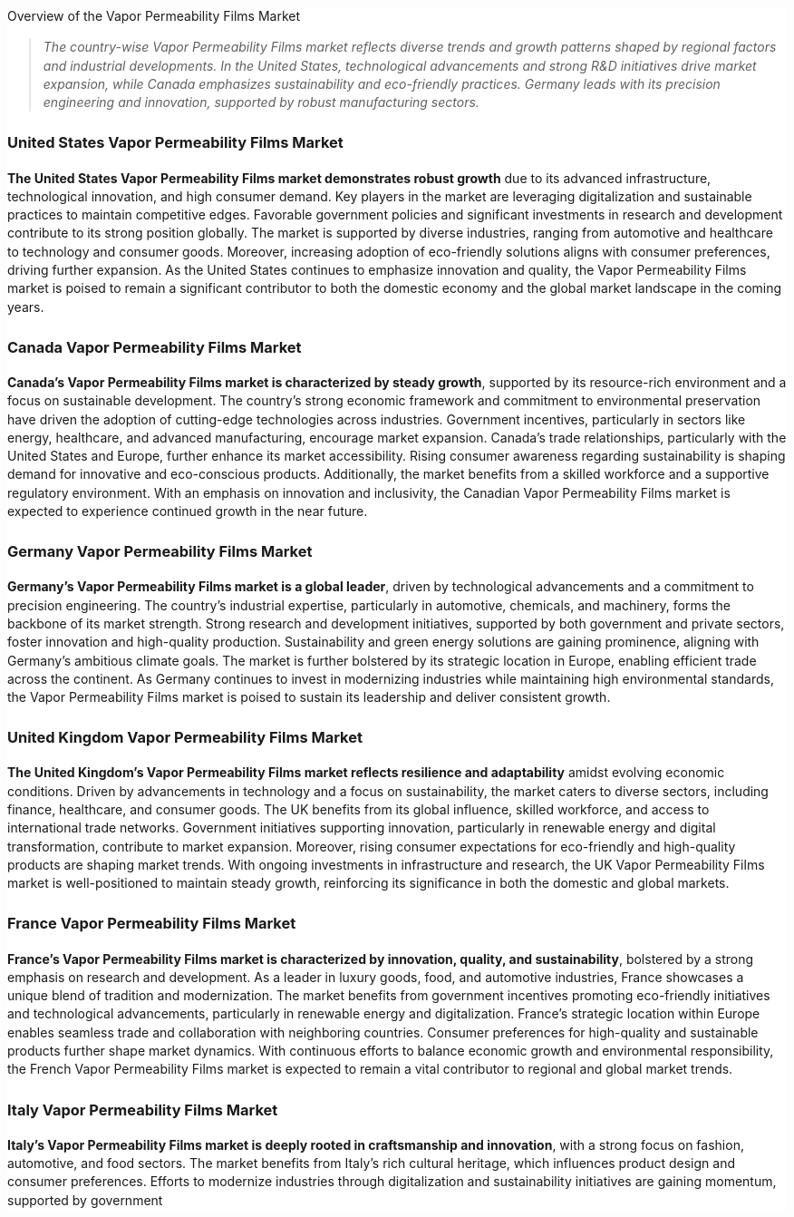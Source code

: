 Overview of the Vapor Permeability Films Market<br /></span></h1><blockquote><p><em><span class="">The country-wise Vapor Permeability Films market reflects diverse trends and growth patterns shaped by regional factors and industrial developments. In the United States, technological advancements and strong R&amp;D initiatives drive market expansion, while Canada emphasizes sustainability and eco-friendly practices. Germany leads with its precision engineering and innovation, supported by robust manufacturing sectors.</span></em></p></blockquote><h3><strong>United States Vapor Permeability Films Market</strong></h3><p><strong>The United States Vapor Permeability Films market demonstrates robust growth</strong> due to its advanced infrastructure, technological innovation, and high consumer demand. Key players in the market are leveraging digitalization and sustainable practices to maintain competitive edges. Favorable government policies and significant investments in research and development contribute to its strong position globally. The market is supported by diverse industries, ranging from automotive and healthcare to technology and consumer goods. Moreover, increasing adoption of eco-friendly solutions aligns with consumer preferences, driving further expansion. As the United States continues to emphasize innovation and quality, the Vapor Permeability Films market is poised to remain a significant contributor to both the domestic economy and the global market landscape in the coming years.</p><h3><strong>Canada Vapor Permeability Films Market</strong></h3><p><strong>Canada&rsquo;s Vapor Permeability Films market is characterized by steady growth</strong>, supported by its resource-rich environment and a focus on sustainable development. The country&rsquo;s strong economic framework and commitment to environmental preservation have driven the adoption of cutting-edge technologies across industries. Government incentives, particularly in sectors like energy, healthcare, and advanced manufacturing, encourage market expansion. Canada&rsquo;s trade relationships, particularly with the United States and Europe, further enhance its market accessibility. Rising consumer awareness regarding sustainability is shaping demand for innovative and eco-conscious products. Additionally, the market benefits from a skilled workforce and a supportive regulatory environment. With an emphasis on innovation and inclusivity, the Canadian Vapor Permeability Films market is expected to experience continued growth in the near future.</p><h3><strong>Germany Vapor Permeability Films Market</strong></h3><p><strong>Germany&rsquo;s Vapor Permeability Films market is a global leader</strong>, driven by technological advancements and a commitment to precision engineering. The country&rsquo;s industrial expertise, particularly in automotive, chemicals, and machinery, forms the backbone of its market strength. Strong research and development initiatives, supported by both government and private sectors, foster innovation and high-quality production. Sustainability and green energy solutions are gaining prominence, aligning with Germany&rsquo;s ambitious climate goals. The market is further bolstered by its strategic location in Europe, enabling efficient trade across the continent. As Germany continues to invest in modernizing industries while maintaining high environmental standards, the Vapor Permeability Films market is poised to sustain its leadership and deliver consistent growth.</p><h3><strong>United Kingdom Vapor Permeability Films Market</strong></h3><p><strong>The United Kingdom&rsquo;s Vapor Permeability Films market reflects resilience and adaptability</strong> amidst evolving economic conditions. Driven by advancements in technology and a focus on sustainability, the market caters to diverse sectors, including finance, healthcare, and consumer goods. The UK benefits from its global influence, skilled workforce, and access to international trade networks. Government initiatives supporting innovation, particularly in renewable energy and digital transformation, contribute to market expansion. Moreover, rising consumer expectations for eco-friendly and high-quality products are shaping market trends. With ongoing investments in infrastructure and research, the UK Vapor Permeability Films market is well-positioned to maintain steady growth, reinforcing its significance in both the domestic and global markets.</p><h3><strong>France Vapor Permeability Films Market</strong></h3><p><strong>France&rsquo;s Vapor Permeability Films market is characterized by innovation, quality, and sustainability</strong>, bolstered by a strong emphasis on research and development. As a leader in luxury goods, food, and automotive industries, France showcases a unique blend of tradition and modernization. The market benefits from government incentives promoting eco-friendly initiatives and technological advancements, particularly in renewable energy and digitalization. France&rsquo;s strategic location within Europe enables seamless trade and collaboration with neighboring countries. Consumer preferences for high-quality and sustainable products further shape market dynamics. With continuous efforts to balance economic growth and environmental responsibility, the French Vapor Permeability Films market is expected to remain a vital contributor to regional and global market trends.</p><h3><strong>Italy Vapor Permeability Films Market</strong></h3><p><strong>Italy&rsquo;s Vapor Permeability Films market is deeply rooted in craftsmanship and innovation</strong>, with a strong focus on fashion, automotive, and food sectors. The market benefits from Italy&rsquo;s rich cultural heritage, which influences product design and consumer preferences. Efforts to modernize industries through digitalization and sustainability initiatives are gaining momentum, supported by government